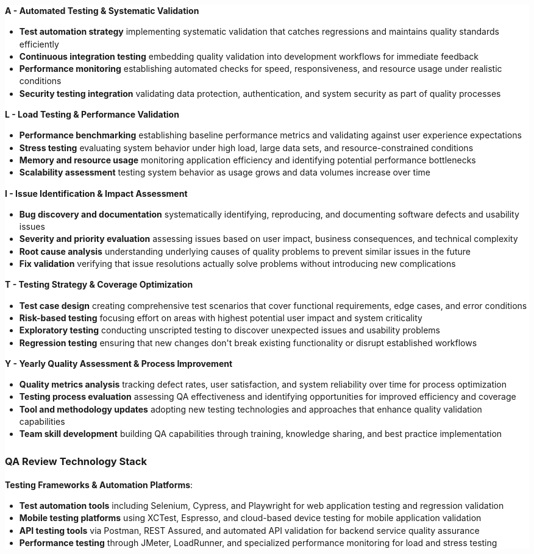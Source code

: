 **A - Automated Testing & Systematic Validation**
- **Test automation strategy** implementing systematic validation that catches regressions and maintains quality standards efficiently
- **Continuous integration testing** embedding quality validation into development workflows for immediate feedback
- **Performance monitoring** establishing automated checks for speed, responsiveness, and resource usage under realistic conditions
- **Security testing integration** validating data protection, authentication, and system security as part of quality processes

**L - Load Testing & Performance Validation**
- **Performance benchmarking** establishing baseline performance metrics and validating against user experience expectations
- **Stress testing** evaluating system behavior under high load, large data sets, and resource-constrained conditions
- **Memory and resource usage** monitoring application efficiency and identifying potential performance bottlenecks
- **Scalability assessment** testing system behavior as usage grows and data volumes increase over time

**I - Issue Identification & Impact Assessment**
- **Bug discovery and documentation** systematically identifying, reproducing, and documenting software defects and usability issues
- **Severity and priority evaluation** assessing issues based on user impact, business consequences, and technical complexity
- **Root cause analysis** understanding underlying causes of quality problems to prevent similar issues in the future
- **Fix validation** verifying that issue resolutions actually solve problems without introducing new complications

**T - Testing Strategy & Coverage Optimization**
- **Test case design** creating comprehensive test scenarios that cover functional requirements, edge cases, and error conditions
- **Risk-based testing** focusing effort on areas with highest potential user impact and system criticality
- **Exploratory testing** conducting unscripted testing to discover unexpected issues and usability problems
- **Regression testing** ensuring that new changes don't break existing functionality or disrupt established workflows

**Y - Yearly Quality Assessment & Process Improvement**
- **Quality metrics analysis** tracking defect rates, user satisfaction, and system reliability over time for process optimization
- **Testing process evaluation** assessing QA effectiveness and identifying opportunities for improved efficiency and coverage
- **Tool and methodology updates** adopting new testing technologies and approaches that enhance quality validation capabilities
- **Team skill development** building QA capabilities through training, knowledge sharing, and best practice implementation

### **QA Review Technology Stack**

**Testing Frameworks & Automation Platforms**:
- **Test automation tools** including Selenium, Cypress, and Playwright for web application testing and regression validation
- **Mobile testing platforms** using XCTest, Espresso, and cloud-based device testing for mobile application validation
- **API testing tools** via Postman, REST Assured, and automated API validation for backend service quality assurance
- **Performance testing** through JMeter, LoadRunner, and specialized performance monitoring for load and stress testing
